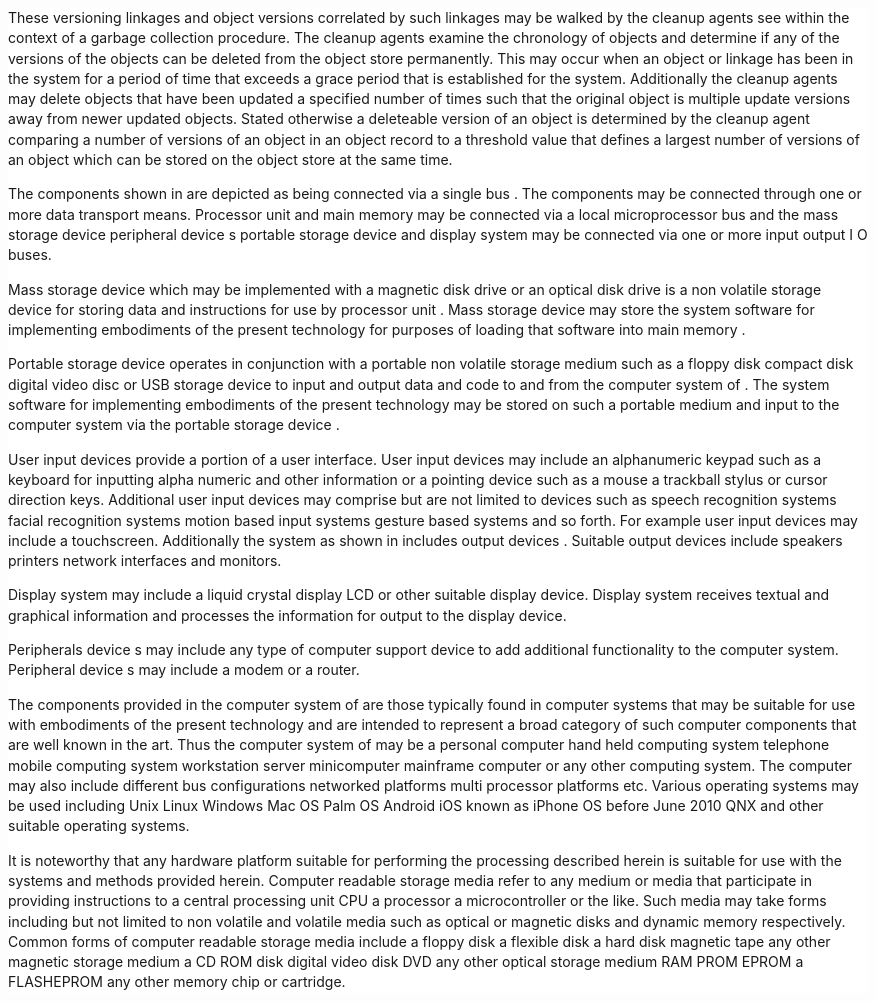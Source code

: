 These versioning linkages and object versions correlated by such linkages may be walked by the cleanup agents see within the context of a garbage collection procedure. The cleanup agents examine the chronology of objects and determine if any of the versions of the objects can be deleted from the object store permanently. This may occur when an object or linkage has been in the system for a period of time that exceeds a grace period that is established for the system. Additionally the cleanup agents may delete objects that have been updated a specified number of times such that the original object is multiple update versions away from newer updated objects. Stated otherwise a deleteable version of an object is determined by the cleanup agent comparing a number of versions of an object in an object record to a threshold value that defines a largest number of versions of an object which can be stored on the object store at the same time.

The components shown in are depicted as being connected via a single bus . The components may be connected through one or more data transport means. Processor unit and main memory may be connected via a local microprocessor bus and the mass storage device peripheral device s portable storage device and display system may be connected via one or more input output I O buses.

Mass storage device which may be implemented with a magnetic disk drive or an optical disk drive is a non volatile storage device for storing data and instructions for use by processor unit . Mass storage device may store the system software for implementing embodiments of the present technology for purposes of loading that software into main memory .

Portable storage device operates in conjunction with a portable non volatile storage medium such as a floppy disk compact disk digital video disc or USB storage device to input and output data and code to and from the computer system of . The system software for implementing embodiments of the present technology may be stored on such a portable medium and input to the computer system via the portable storage device .

User input devices provide a portion of a user interface. User input devices may include an alphanumeric keypad such as a keyboard for inputting alpha numeric and other information or a pointing device such as a mouse a trackball stylus or cursor direction keys. Additional user input devices may comprise but are not limited to devices such as speech recognition systems facial recognition systems motion based input systems gesture based systems and so forth. For example user input devices may include a touchscreen. Additionally the system as shown in includes output devices . Suitable output devices include speakers printers network interfaces and monitors.

Display system may include a liquid crystal display LCD or other suitable display device. Display system receives textual and graphical information and processes the information for output to the display device.

Peripherals device s may include any type of computer support device to add additional functionality to the computer system. Peripheral device s may include a modem or a router.

The components provided in the computer system of are those typically found in computer systems that may be suitable for use with embodiments of the present technology and are intended to represent a broad category of such computer components that are well known in the art. Thus the computer system of may be a personal computer hand held computing system telephone mobile computing system workstation server minicomputer mainframe computer or any other computing system. The computer may also include different bus configurations networked platforms multi processor platforms etc. Various operating systems may be used including Unix Linux Windows Mac OS Palm OS Android iOS known as iPhone OS before June 2010 QNX and other suitable operating systems.

It is noteworthy that any hardware platform suitable for performing the processing described herein is suitable for use with the systems and methods provided herein. Computer readable storage media refer to any medium or media that participate in providing instructions to a central processing unit CPU a processor a microcontroller or the like. Such media may take forms including but not limited to non volatile and volatile media such as optical or magnetic disks and dynamic memory respectively. Common forms of computer readable storage media include a floppy disk a flexible disk a hard disk magnetic tape any other magnetic storage medium a CD ROM disk digital video disk DVD any other optical storage medium RAM PROM EPROM a FLASHEPROM any other memory chip or cartridge.
